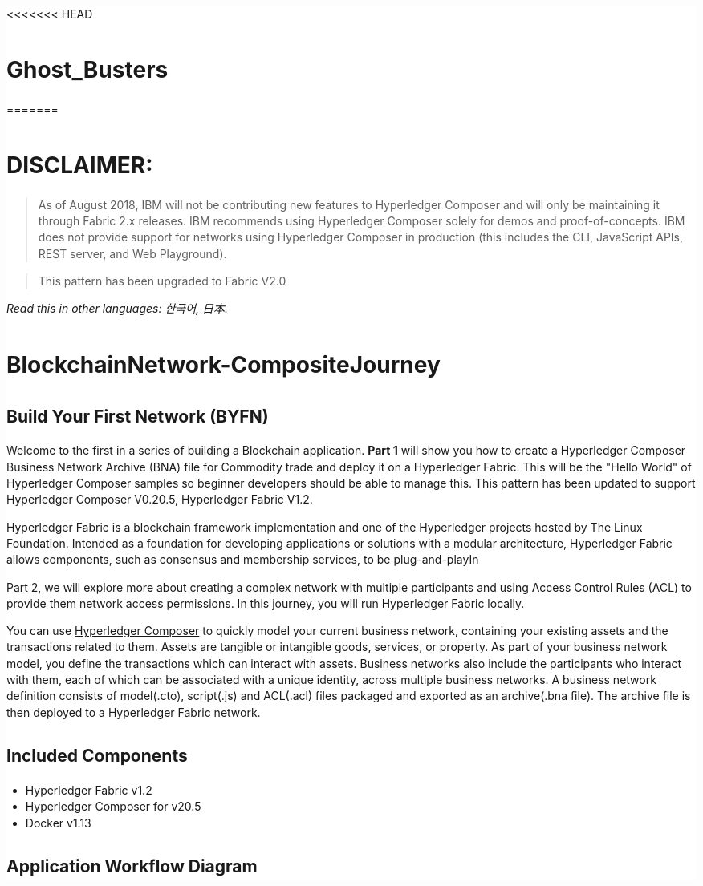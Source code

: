 <<<<<<< HEAD
# Ghost_Busters
=======
# DISCLAIMER:

> As of August 2018, IBM will not be contributing new features to Hyperledger Composer and will only be maintaining it through Fabric 2.x releases.  IBM recommends using Hyperledger Composer solely for demos and proof-of-concepts. IBM does not provide support for networks using Hyperledger Composer in production (this includes the CLI, JavaScript APIs, REST server, and Web Playground).

> This pattern has been upgraded to Fabric V2.0

*Read this in other languages: [한국어](README-ko.md), [日本](README-ja.md).*
# BlockchainNetwork-CompositeJourney

## Build Your First Network (BYFN)

Welcome to the first in a series of building a Blockchain application. **Part 1** will show you how to create a Hyperledger Composer Business Network Archive (BNA) file for Commodity trade and deploy it on a Hyperledger Fabric. This will be the "Hello World" of Hyperledger Composer samples so beginner developers should be able to manage this. This pattern has been updated to support Hyperledger Composer V0.20.5, Hyperledger Fabric V1.2.

Hyperledger Fabric is a blockchain framework implementation and one of the Hyperledger projects hosted by The Linux Foundation. Intended as a foundation for developing applications or solutions with a modular architecture, Hyperledger Fabric allows components, such as consensus and membership services, to be plug-and-playIn

[Part 2](https://github.com/IBM/BlockchainSmartContractTrading-CompositeJourney), we will explore more about creating a complex network with multiple participants and using Access Control Rules (ACL) to provide them network access permissions. In this journey, you will run Hyperledger Fabric locally.

You can use [Hyperledger Composer](https://github.com/hyperledger/composer) to quickly model your current business network, containing your existing assets and the transactions related to them. Assets are tangible or intangible goods, services, or property. As part of your business network model, you define the transactions which can interact with assets. Business networks also include the participants who interact with them, each of which can be associated with a unique identity, across multiple business networks. A business network definition consists of model(.cto), script(.js) and ACL(.acl) files packaged and exported as an archive(.bna file). The archive file is then deployed to a Hyperledger Fabric network.

## Included Components
* Hyperledger Fabric v1.2
* Hyperledger Composer for v20.5
* Docker v1.13

## Application Workflow Diagram